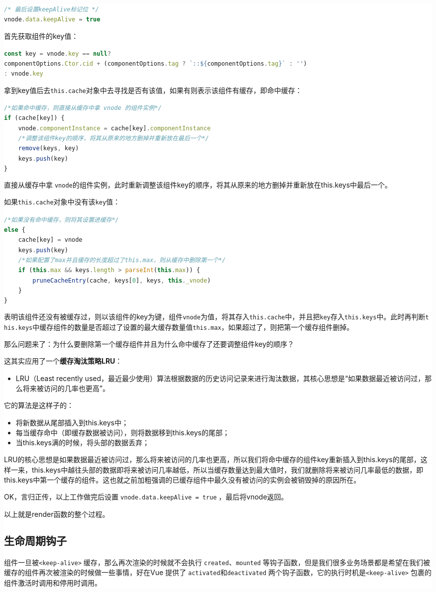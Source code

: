 ```js
/* 最后设置keepAlive标记位 */
vnode.data.keepAlive = true
```

首先获取组件的key值：

```js
const key = vnode.key == null?
componentOptions.Ctor.cid + (componentOptions.tag ? `::${componentOptions.tag}` : '')
: vnode.key
```

拿到key值后去`this.cache`对象中去寻找是否有该值，如果有则表示该组件有缓存，即命中缓存：

```js
/*如果命中缓存，则直接从缓存中拿 vnode 的组件实例*/
if (cache[key]) {
    vnode.componentInstance = cache[key].componentInstance
    /*调整该组件key的顺序，将其从原来的地方删掉并重新放在最后一个*/
    remove(keys, key)
    keys.push(key)
}
```

直接从缓存中拿 `vnode`的组件实例，此时重新调整该组件key的顺序，将其从原来的地方删掉并重新放在this.keys中最后一个。

如果`this.cache`对象中没有该`key`值：

```js
/*如果没有命中缓存，则将其设置进缓存*/
else {
    cache[key] = vnode
    keys.push(key)
    /*如果配置了max并且缓存的长度超过了this.max，则从缓存中删除第一个*/
    if (this.max && keys.length > parseInt(this.max)) {
        pruneCacheEntry(cache, keys[0], keys, this._vnode)
    }
}
```

表明该组件还没有被缓存过，则以该组件的key为键，组件`vnode`为值，将其存入`this.cache`中，并且把`key`存入`this.keys`中。此时再判断`this.keys`中缓存组件的数量是否超过了设置的最大缓存数量值`this.max`，如果超过了，则把第一个缓存组件删掉。

那么问题来了：为什么要删除第一个缓存组件并且为什么命中缓存了还要调整组件key的顺序？

这其实应用了一个**缓存淘汰策略LRU**：

* LRU（Least recently used，最近最少使用）算法根据数据的历史访问记录来进行淘汰数据，其核心思想是“如果数据最近被访问过，那么将来被访问的几率也更高”。

它的算法是这样子的：

* 将新数据从尾部插入到this.keys中；
* 每当缓存命中（即缓存数据被访问），则将数据移到this.keys的尾部；
* 当this.keys满的时候，将头部的数据丢弃；

LRU的核心思想是如果数据最近被访问过，那么将来被访问的几率也更高，所以我们将命中缓存的组件key重新插入到this.keys的尾部，这样一来，this.keys中越往头部的数据即将来被访问几率越低，所以当缓存数量达到最大值时，我们就删除将来被访问几率最低的数据，即this.keys中第一个缓存的组件。这也就之前加粗强调的已缓存组件中最久没有被访问的实例会被销毁掉的原因所在。

OK，言归正传，以上工作做完后设置 `vnode.data.keepAlive = true` ，最后将vnode返回。

以上就是render函数的整个过程。

## 生命周期钩子

组件一旦被`<keep-alive>` 缓存，那么再次渲染的时候就不会执行 `created`、`mounted` 等钩子函数，但是我们很多业务场景都是希望在我们被缓存的组件再次被渲染的时候做一些事情，好在Vue 提供了 `activated`和`deactivated` 两个钩子函数，它的执行时机是`<keep-alive>` 包裹的组件激活时调用和停用时调用。
